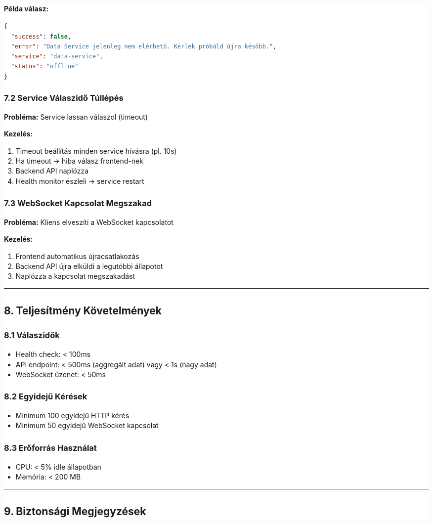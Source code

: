 **Példa válasz:**
```json
{
  "success": false,
  "error": "Data Service jelenleg nem elérhető. Kérlek próbáld újra később.",
  "service": "data-service",
  "status": "offline"
}
```

### 7.2 Service Válaszidő Túllépés

**Probléma:** Service lassan válaszol (timeout)

**Kezelés:**
1. Timeout beállítás minden service hívásra (pl. 10s)
2. Ha timeout → hiba válasz frontend-nek
3. Backend API naplózza
4. Health monitor észleli → service restart

### 7.3 WebSocket Kapcsolat Megszakad

**Probléma:** Kliens elveszíti a WebSocket kapcsolatot

**Kezelés:**
1. Frontend automatikus újracsatlakozás
2. Backend API újra elküldi a legutóbbi állapotot
3. Naplózza a kapcsolat megszakadást

---

## 8. Teljesítmény Követelmények

### 8.1 Válaszidők

- Health check: < 100ms
- API endpoint: < 500ms (aggregált adat) vagy < 1s (nagy adat)
- WebSocket üzenet: < 50ms

### 8.2 Egyidejű Kérések

- Minimum 100 egyidejű HTTP kérés
- Minimum 50 egyidejű WebSocket kapcsolat

### 8.3 Erőforrás Használat

- CPU: < 5% idle állapotban
- Memória: < 200 MB

---

## 9. Biztonsági Megjegyzések
